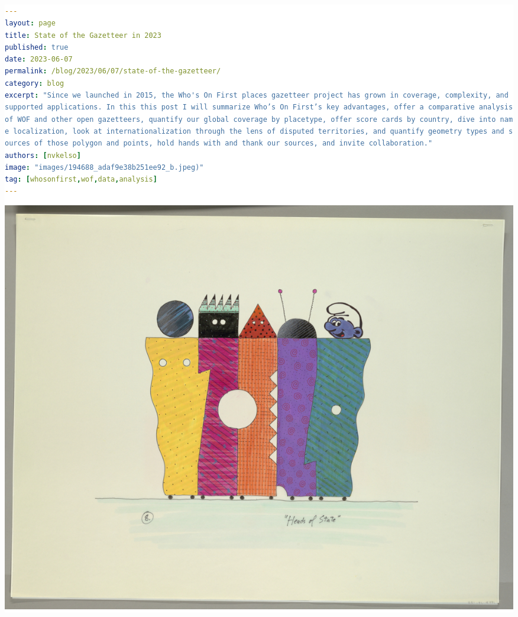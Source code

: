 ```yaml
---
layout: page
title: State of the Gazetteer in 2023
published: true
date: 2023-06-07
permalink: /blog/2023/06/07/state-of-the-gazetteer/
category: blog
excerpt: "Since we launched in 2015, the Who's On First places gazetteer project has grown in coverage, complexity, and supported applications. In this this post I will summarize Who’s On First’s key advantages, offer a comparative analysis of WOF and other open gazetteers, quantify our global coverage by placetype, offer score cards by country, dive into name localization, look at internationalization through the lens of disputed territories, and quantify geometry types and sources of those polygon and points, hold hands with and thank our sources, and invite collaboration."
authors: [nvkelso]
image: "images/194688_adaf9e38b251ee92_b.jpeg)"
tag: [whosonfirst,wof,data,analysis]
---
```

[![](images/194688_adaf9e38b251ee92_b.jpeg)](https://collection.cooperhewitt.org/objects/18673263/)
